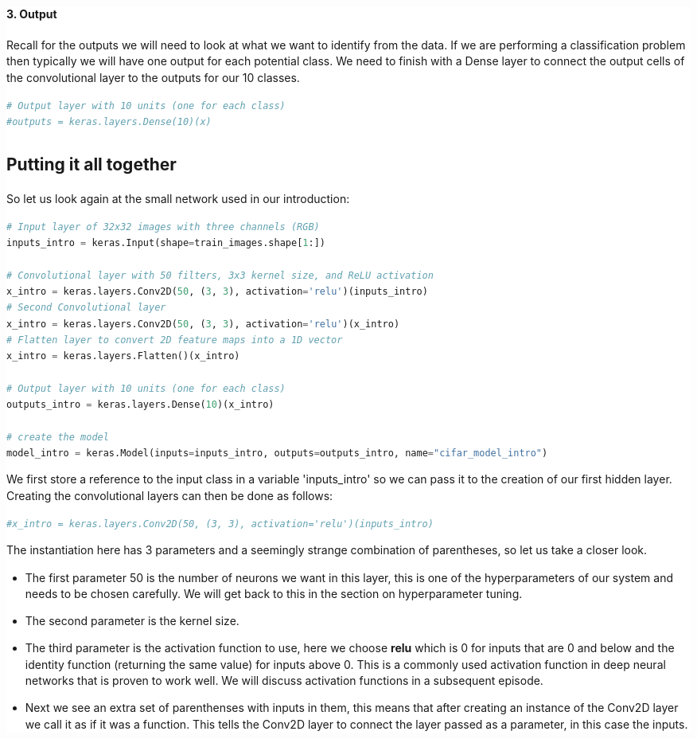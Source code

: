 
#### 3. Output

Recall for the outputs we will need to look at what we want to identify from the data. If we are performing a classification problem then typically we will have one output for each potential class. We need to finish with a Dense layer to connect the output cells of the convolutional layer to the outputs for our 10 classes.

```python
# Output layer with 10 units (one for each class)
#outputs = keras.layers.Dense(10)(x)
```

## Putting it all together

So let us look again at the small network used in our introduction:

```python
# Input layer of 32x32 images with three channels (RGB)
inputs_intro = keras.Input(shape=train_images.shape[1:])

# Convolutional layer with 50 filters, 3x3 kernel size, and ReLU activation
x_intro = keras.layers.Conv2D(50, (3, 3), activation='relu')(inputs_intro)
# Second Convolutional layer
x_intro = keras.layers.Conv2D(50, (3, 3), activation='relu')(x_intro)
# Flatten layer to convert 2D feature maps into a 1D vector
x_intro = keras.layers.Flatten()(x_intro)

# Output layer with 10 units (one for each class)
outputs_intro = keras.layers.Dense(10)(x_intro)

# create the model
model_intro = keras.Model(inputs=inputs_intro, outputs=outputs_intro, name="cifar_model_intro")
```

We first store a reference to the input class in a variable 'inputs_intro' so we can pass it to the creation of our first hidden layer. Creating the convolutional layers can then be done as follows:

```python
#x_intro = keras.layers.Conv2D(50, (3, 3), activation='relu')(inputs_intro)
```

The instantiation here has 3 parameters and a seemingly strange combination of parentheses, so let us take a closer look.

- The first parameter 50 is the number of neurons we want in this layer, this is one of the hyperparameters of our system and needs to be chosen carefully. We will get back to this in the section on hyperparameter tuning.

- The second parameter is the kernel size.

- The third parameter is the activation function to use, here we choose **relu** which is 0 for inputs that are 0 and below and the identity function (returning the same value) for inputs above 0. This is a commonly used activation function in deep neural networks that is proven to work well. We will discuss activation functions in a subsequent episode.

- Next we see an extra set of parenthenses with inputs in them, this means that after creating an instance of the Conv2D layer we call it as if it was a function. This tells the Conv2D layer to connect the layer passed as a parameter, in this case the inputs.


[CC BY-SA 3.0]: https://creativecommons.org/licenses/by-sa/3.0
[original source]: https://commons.wikimedia.org/wiki/File:Colored_neural_network.svg
[Image kernels explained]: https://setosa.io/ev/image-kernels/
[convolutional neural network cheat sheet]: https://stanford.edu/~shervine/teaching/cs-230/cheatsheet-convolutional-neural-networks
[Layers API]: https://keras.io/api/layers/